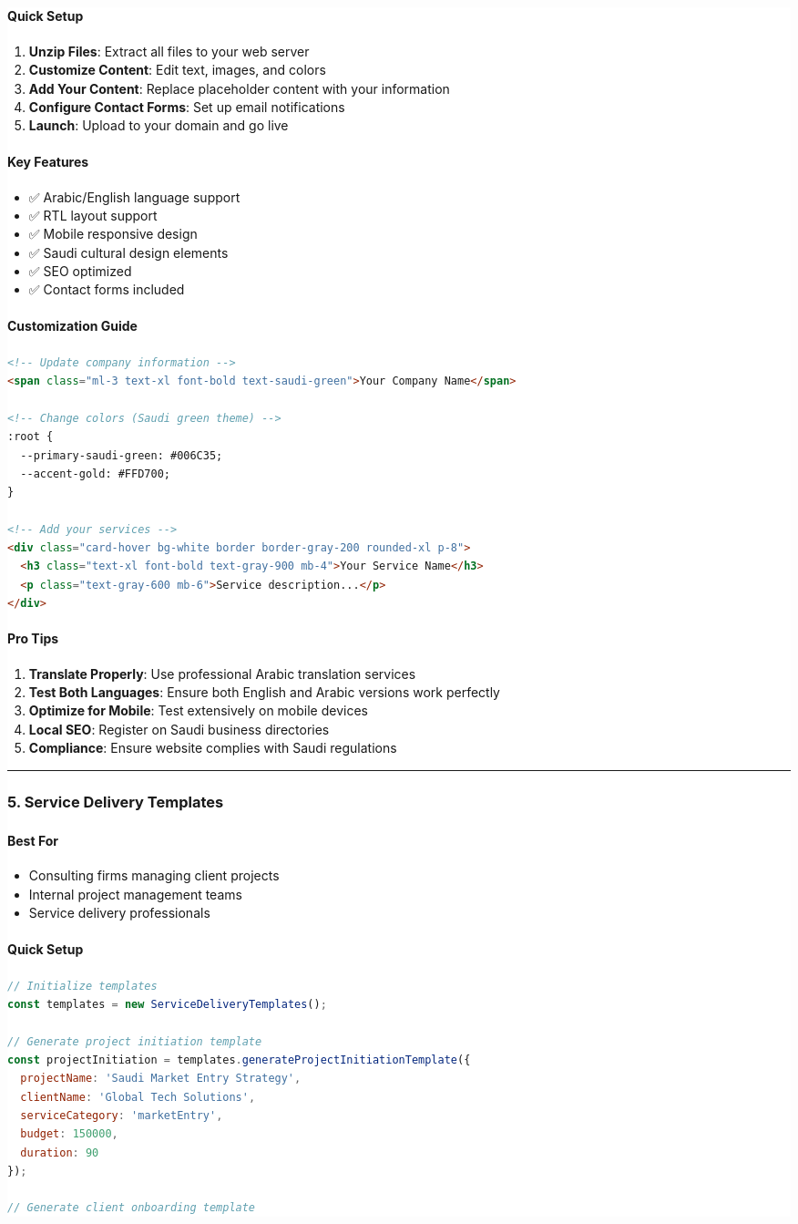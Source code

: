 #### **Quick Setup**
1. **Unzip Files**: Extract all files to your web server
2. **Customize Content**: Edit text, images, and colors
3. **Add Your Content**: Replace placeholder content with your information
4. **Configure Contact Forms**: Set up email notifications
5. **Launch**: Upload to your domain and go live

#### **Key Features**
- ✅ Arabic/English language support
- ✅ RTL layout support
- ✅ Mobile responsive design
- ✅ Saudi cultural design elements
- ✅ SEO optimized
- ✅ Contact forms included

#### **Customization Guide**
```html
<!-- Update company information -->
<span class="ml-3 text-xl font-bold text-saudi-green">Your Company Name</span>

<!-- Change colors (Saudi green theme) -->
:root {
  --primary-saudi-green: #006C35;
  --accent-gold: #FFD700;
}

<!-- Add your services -->
<div class="card-hover bg-white border border-gray-200 rounded-xl p-8">
  <h3 class="text-xl font-bold text-gray-900 mb-4">Your Service Name</h3>
  <p class="text-gray-600 mb-6">Service description...</p>
</div>
```

#### **Pro Tips**
1. **Translate Properly**: Use professional Arabic translation services
2. **Test Both Languages**: Ensure both English and Arabic versions work perfectly
3. **Optimize for Mobile**: Test extensively on mobile devices
4. **Local SEO**: Register on Saudi business directories
5. **Compliance**: Ensure website complies with Saudi regulations

---

### 5. Service Delivery Templates

#### **Best For**
- Consulting firms managing client projects
- Internal project management teams
- Service delivery professionals

#### **Quick Setup**
```javascript
// Initialize templates
const templates = new ServiceDeliveryTemplates();

// Generate project initiation template
const projectInitiation = templates.generateProjectInitiationTemplate({
  projectName: 'Saudi Market Entry Strategy',
  clientName: 'Global Tech Solutions',
  serviceCategory: 'marketEntry',
  budget: 150000,
  duration: 90
});

// Generate client onboarding template
```